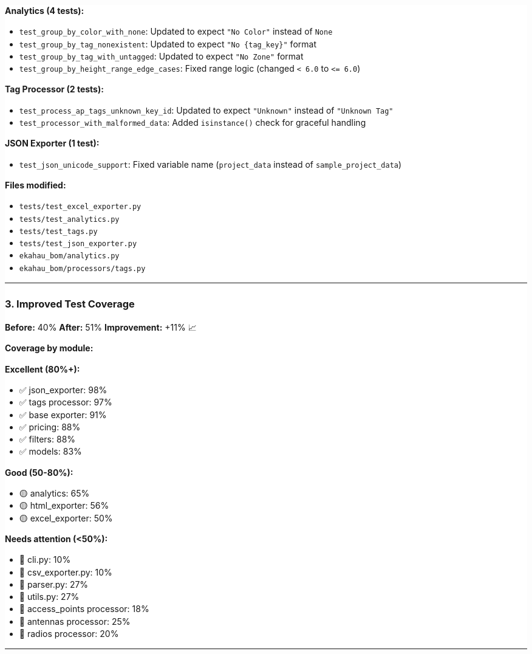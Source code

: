 **Analytics (4 tests):**
- `test_group_by_color_with_none`: Updated to expect `"No Color"` instead of `None`
- `test_group_by_tag_nonexistent`: Updated to expect `"No {tag_key}"` format
- `test_group_by_tag_with_untagged`: Updated to expect `"No Zone"` format
- `test_group_by_height_range_edge_cases`: Fixed range logic (changed `< 6.0` to `<= 6.0`)

**Tag Processor (2 tests):**
- `test_process_ap_tags_unknown_key_id`: Updated to expect `"Unknown"` instead of `"Unknown Tag"`
- `test_processor_with_malformed_data`: Added `isinstance()` check for graceful handling

**JSON Exporter (1 test):**
- `test_json_unicode_support`: Fixed variable name (`project_data` instead of `sample_project_data`)

**Files modified:**
- `tests/test_excel_exporter.py`
- `tests/test_analytics.py`
- `tests/test_tags.py`
- `tests/test_json_exporter.py`
- `ekahau_bom/analytics.py`
- `ekahau_bom/processors/tags.py`

---

### 3. Improved Test Coverage

**Before:** 40%
**After:** 51%
**Improvement:** +11% 📈

**Coverage by module:**

**Excellent (80%+):**
- ✅ json_exporter: 98%
- ✅ tags processor: 97%
- ✅ base exporter: 91%
- ✅ pricing: 88%
- ✅ filters: 88%
- ✅ models: 83%

**Good (50-80%):**
- 🟡 analytics: 65%
- 🟡 html_exporter: 56%
- 🟡 excel_exporter: 50%

**Needs attention (<50%):**
- 🔴 cli.py: 10%
- 🔴 csv_exporter.py: 10%
- 🔴 parser.py: 27%
- 🔴 utils.py: 27%
- 🔴 access_points processor: 18%
- 🔴 antennas processor: 25%
- 🔴 radios processor: 20%

---
